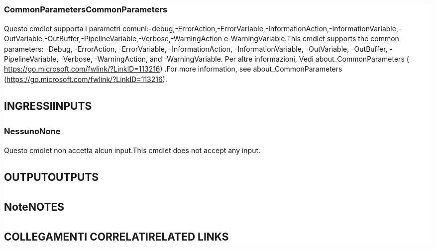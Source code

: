 ### <span data-ttu-id="7f3fa-137">CommonParameters</span><span class="sxs-lookup"><span data-stu-id="7f3fa-137">CommonParameters</span></span>
<span data-ttu-id="7f3fa-138">Questo cmdlet supporta i parametri comuni:-debug,-ErrorAction,-ErrorVariable,-InformationAction,-InformationVariable,-OutVariable,-OutBuffer,-PipelineVariable,-Verbose,-WarningAction e-WarningVariable.</span><span class="sxs-lookup"><span data-stu-id="7f3fa-138">This cmdlet supports the common parameters: -Debug, -ErrorAction, -ErrorVariable, -InformationAction, -InformationVariable, -OutVariable, -OutBuffer, -PipelineVariable, -Verbose, -WarningAction, and -WarningVariable.</span></span> <span data-ttu-id="7f3fa-139">Per altre informazioni, Vedi about_CommonParameters ( https://go.microsoft.com/fwlink/?LinkID=113216) .</span><span class="sxs-lookup"><span data-stu-id="7f3fa-139">For more information, see about_CommonParameters (https://go.microsoft.com/fwlink/?LinkID=113216).</span></span>

## <span data-ttu-id="7f3fa-140">INGRESSI</span><span class="sxs-lookup"><span data-stu-id="7f3fa-140">INPUTS</span></span>

### <span data-ttu-id="7f3fa-141">Nessuno</span><span class="sxs-lookup"><span data-stu-id="7f3fa-141">None</span></span>
<span data-ttu-id="7f3fa-142">Questo cmdlet non accetta alcun input.</span><span class="sxs-lookup"><span data-stu-id="7f3fa-142">This cmdlet does not accept any input.</span></span>

## <span data-ttu-id="7f3fa-143">OUTPUT</span><span class="sxs-lookup"><span data-stu-id="7f3fa-143">OUTPUTS</span></span>

## <span data-ttu-id="7f3fa-144">Note</span><span class="sxs-lookup"><span data-stu-id="7f3fa-144">NOTES</span></span>

## <span data-ttu-id="7f3fa-145">COLLEGAMENTI CORRELATI</span><span class="sxs-lookup"><span data-stu-id="7f3fa-145">RELATED LINKS</span></span>

